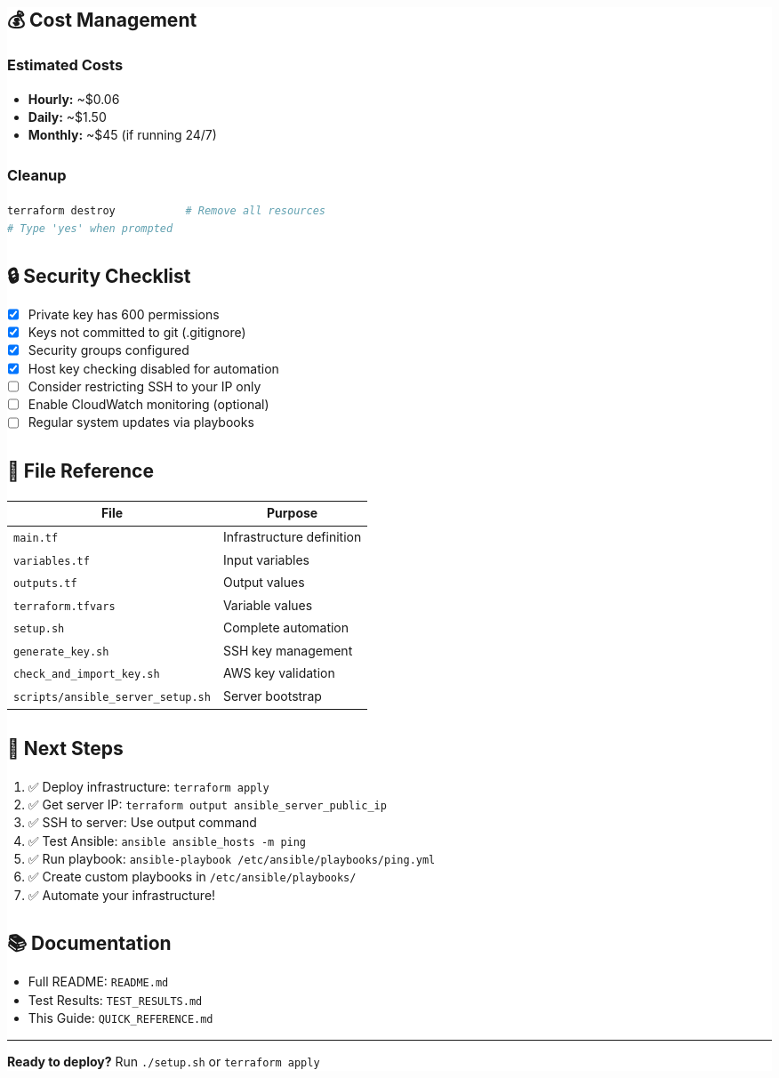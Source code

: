 ## 💰 Cost Management

### Estimated Costs
- **Hourly:** ~$0.06
- **Daily:** ~$1.50
- **Monthly:** ~$45 (if running 24/7)

### Cleanup
```bash
terraform destroy           # Remove all resources
# Type 'yes' when prompted
```

## 🔒 Security Checklist

- [x] Private key has 600 permissions
- [x] Keys not committed to git (.gitignore)
- [x] Security groups configured
- [x] Host key checking disabled for automation
- [ ] Consider restricting SSH to your IP only
- [ ] Enable CloudWatch monitoring (optional)
- [ ] Regular system updates via playbooks

## 📁 File Reference

| File | Purpose |
|------|---------|
| `main.tf` | Infrastructure definition |
| `variables.tf` | Input variables |
| `outputs.tf` | Output values |
| `terraform.tfvars` | Variable values |
| `setup.sh` | Complete automation |
| `generate_key.sh` | SSH key management |
| `check_and_import_key.sh` | AWS key validation |
| `scripts/ansible_server_setup.sh` | Server bootstrap |

## 🎯 Next Steps

1. ✅ Deploy infrastructure: `terraform apply`
2. ✅ Get server IP: `terraform output ansible_server_public_ip`
3. ✅ SSH to server: Use output command
4. ✅ Test Ansible: `ansible ansible_hosts -m ping`
5. ✅ Run playbook: `ansible-playbook /etc/ansible/playbooks/ping.yml`
6. ✅ Create custom playbooks in `/etc/ansible/playbooks/`
7. ✅ Automate your infrastructure!

## 📚 Documentation

- Full README: `README.md`
- Test Results: `TEST_RESULTS.md`
- This Guide: `QUICK_REFERENCE.md`

---

**Ready to deploy?** Run `./setup.sh` or `terraform apply`
